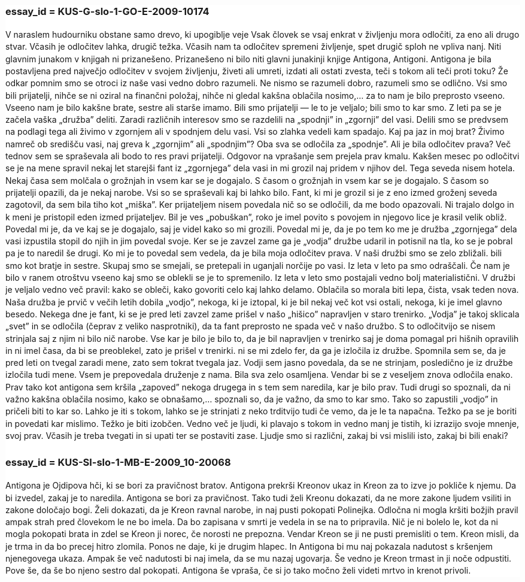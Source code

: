 ### essay_id = KUS-G-slo-1-GO-E-2009-10174
V naraslem hudourniku obstane samo drevo, ki upogiblje veje
Vsak človek se vsaj enkrat v življenju mora odločiti, za eno ali drugo stvar. Včasih je odločitev lahka, drugič težka. Včasih nam ta odločitev spremeni življenje, spet drugič sploh ne vpliva nanj.
Niti glavnim junakom v knjigah ni prizanešeno. Prizanešeno ni bilo niti glavni junakinji knjige Antigona, Antigoni. Antigona je bila postavljena pred največjo odločitev v svojem življenju, živeti ali umreti, izdati ali ostati zvesta, teči s tokom ali teči proti toku?
Že odkar pomnim smo se otroci iz naše vasi vedno dobro razumeli. Ne nismo se razumeli dobro, razumeli smo se odlično. Vsi smo bili prijatelji, nihče se ni oziral na finančni položaj, nihče ni gledal kakšna oblačila nosimo,… za to nam je bilo preprosto vseeno. Vseeno nam je bilo kakšne brate, sestre ali starše imamo. Bili smo prijatelji — le to je veljalo; bili smo to kar smo. Z leti pa se je začela vaška „družba” deliti.
Zaradi različnih interesov smo se razdelili na „spodnji” in „zgornji” del vasi. Delili smo se predvsem na podlagi tega ali živimo v zgornjem ali v spodnjem delu vasi. Vsi so zlahka vedeli kam spadajo. Kaj pa jaz in moj brat? Živimo namreč ob središču vasi, naj greva k „zgornjim” ali „spodnjim”? Oba sva se odločila za „spodnje”. Ali je bila odločitev prava? Več tednov sem se spraševala ali bodo to res pravi prijatelji. Odgovor na vprašanje sem prejela prav kmalu. Kakšen mesec po odločitvi se je na mene spravil nekaj let starejši fant iz „zgornjega” dela vasi in mi grozil naj pridem v njihov del. Tega seveda nisem hotela. Nekaj časa sem molčala o grožnjah in vsem kar se je dogajalo. S časom o grožnjah in vsem kar se je dogajalo. S časom so prijatelji opazili, da je nekaj narobe. Vsi so se spraševali kaj bi lahko bilo. Fant, ki mi je grozil si je z eno izmed groženj seveda zagotovil, da sem bila tiho kot „miška”. Ker prijateljem nisem povedala nič so se odločili, da me bodo opazovali. Ni trajalo dolgo in k meni je pristopil eden izmed prijateljev. Bil je ves „pobuškan”, roko je imel povito s povojem in njegovo lice je krasil velik obliž. Povedal mi je, da ve kaj se je dogajalo, saj je videl kako so mi grozili. Povedal mi je, da je po tem ko me je družba „zgornjega” dela vasi izpustila stopil do njih in jim povedal svoje. Ker se je zavzel zame ga je „vodja” družbe udaril in potisnil na tla, ko se je pobral pa je to naredil še drugi. Ko mi je to povedal sem vedela, da je bila moja odločitev prava. V naši družbi smo se zelo zbližali. bili smo kot bratje in sestre. Skupaj smo se smejali, se pretepali in uganjali norčije po vasi.
Iz leta v leto pa smo odraščali. Če nam je bilo v ranem otroštvu vseeno kaj smo se oblekli se je to spremenilo. Iz leta v leto smo postajali vedno bolj materialistični. V družbi je veljalo vedno več pravil: kako se obleči, kako govoriti celo kaj lahko delamo. Oblačila so morala biti lepa, čista, vsak teden nova. Naša družba je prvič v večih letih dobila „vodjo”, nekoga, ki je iztopal, ki je bil nekaj več kot vsi ostali, nekoga, ki je imel glavno besedo. Nekega dne je fant, ki se je pred leti zavzel zame prišel v našo „hišico” napravljen v staro trenirko. „Vodja” je takoj sklicala „svet” in se odločila (čeprav z veliko nasprotniki), da ta fant preprosto ne spada več v našo družbo. S to odločitvijo se nisem strinjala saj z njim ni bilo nič narobe. Vse kar je bilo je bilo to, da je bil napravljen v trenirko saj je doma pomagal pri hišnih opravilih in ni imel časa, da bi se preoblekel, zato je prišel v trenirki. ni se mi zdelo fer, da ga je izločila iz družbe.
Spomnila sem se, da je pred leti on tvegal zaradi mene, zato sem tokrat tvegala jaz. Vodji sem jasno povedala, da se ne strinjam, posledično je iz družbe izločila tudi mene. Vsem je prepovedala druženje z nama. Bila sva zelo osamljena. Vendar bi se z veseljem znova odločila enako. Prav tako kot antigona sem kršila „zapoved” nekoga drugega in s tem sem naredila, kar je bilo prav.
Tudi drugi so spoznali, da ni važno kakšna oblačila nosimo, kako se obnašamo,… spoznali so, da je važno, da smo to kar smo. Tako so zapustili „vodjo” in pričeli biti to kar so.
Lahko je iti s tokom, lahko se je strinjati z neko trditvijo tudi če vemo, da je le ta napačna. Težko pa se je boriti in povedati kar mislimo. Težko je biti izobčen. Vedno več je ljudi, ki plavajo s tokom in vedno manj je tistih, ki izrazijo svoje mnenje, svoj prav. Včasih je treba tvegati in si upati ter se postaviti zase. Ljudje smo si različni, zakaj bi vsi mislili isto, zakaj bi bili enaki?

### essay_id = KUS-Sl-slo-1-MB-E-2009_10-20068
Antigona je Ojdipova hči, ki se bori za pravičnost bratov. Antigona prekrši Kreonov ukaz in Kreon za to izve jo pokliče k njemu. Da bi izvedel, zakaj je to naredila.
Antigona se bori za pravičnost. Tako tudi želi Kreonu dokazati, da ne more zakone ljudem vsiliti in zakone določajo bogi. Želi dokazati, da je Kreon ravnal narobe, in naj pusti pokopati Polinejka. Odločna ni mogla kršiti božjih pravil ampak strah pred človekom le ne bo imela. Da bo zapisana v smrti je vedela in se na to pripravila. Nič je ni bolelo le, kot da ni mogla pokopati brata in zdel se Kreon ji norec, če norosti ne prepozna.
Vendar Kreon se ji ne pusti premisliti o tem. Kreon misli, da je trma in da bo precej hitro zlomila. Ponos ne daje, ki je drugim hlapec. In Antigona bi mu naj pokazala nadutost s kršenjem njenegovega ukaza. Ampak še več nadutosti bi naj imela, da se mu nazaj ugovarja. Še vedno je Kreon trmast in ji noče odpustiti. Pove še, da še bo njeno sestro dal pokopati.
Antigona še vpraša, če si jo tako močno želi videti mrtvo in krenot privoli.